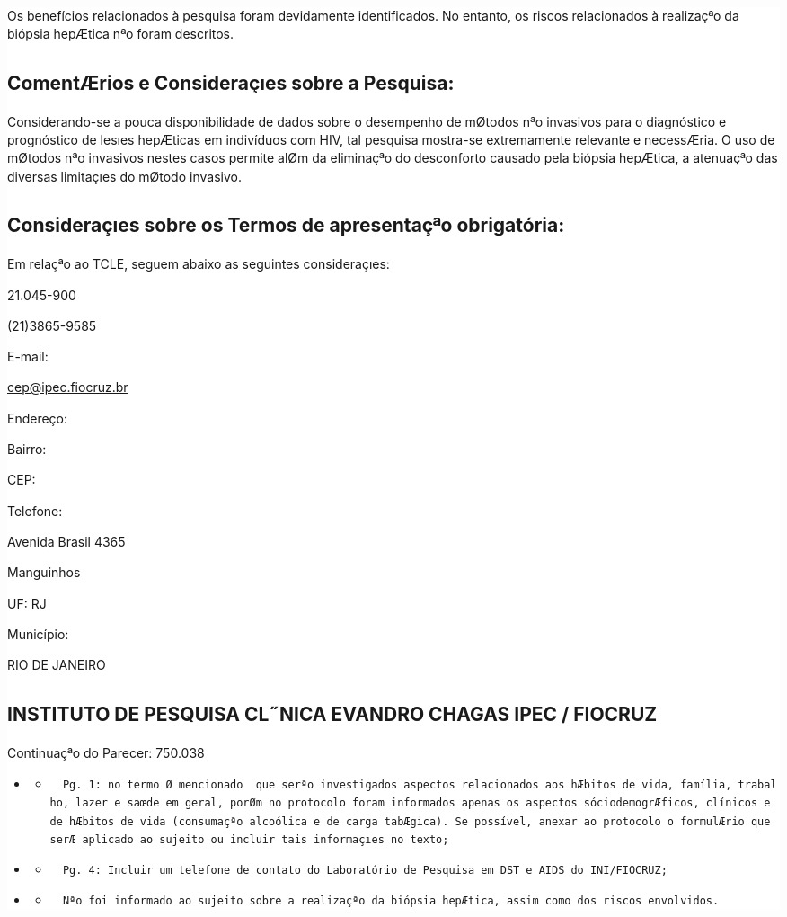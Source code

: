Os benefícios relacionados à pesquisa foram devidamente identificados. No entanto, os riscos relacionados à realizaçªo da biópsia hepÆtica nªo foram descritos.

## ComentÆrios e Consideraçıes sobre a Pesquisa:

Considerando-se a pouca disponibilidade de dados sobre o desempenho de mØtodos nªo invasivos para o diagnóstico e prognóstico de lesıes hepÆticas em indivíduos com HIV, tal pesquisa mostra-se extremamente relevante e necessÆria. O uso de mØtodos nªo invasivos nestes casos permite alØm da eliminaçªo do desconforto causado pela biópsia hepÆtica, a atenuaçªo das diversas limitaçıes do mØtodo invasivo.

## Consideraçıes sobre os Termos de apresentaçªo obrigatória:

Em relaçªo ao TCLE, seguem abaixo as seguintes consideraçıes:

21.045-900

(21)3865-9585

E-mail:

cep@ipec.fiocruz.br

Endereço:

Bairro:

CEP:

Telefone:

Avenida Brasil 4365

Manguinhos

UF: RJ

Município:

RIO DE JANEIRO

## INSTITUTO DE PESQUISA CL˝NICA EVANDRO CHAGAS IPEC / FIOCRUZ



Continuaçªo do Parecer: 750.038

- -       Pg. 1: no termo Ø mencionado  que serªo investigados aspectos relacionados aos hÆbitos de vida, família, trabalho, lazer e saœde em geral, porØm no protocolo foram informados apenas os aspectos sóciodemogrÆficos, clínicos e de hÆbitos de vida (consumaçªo alcoólica e de carga tabÆgica). Se possível, anexar ao protocolo o formulÆrio que serÆ aplicado ao sujeito ou incluir tais informaçıes no texto;
- -       Pg. 4: Incluir um telefone de contato do Laboratório de Pesquisa em DST e AIDS do INI/FIOCRUZ;
- -       Nªo foi informado ao sujeito sobre a realizaçªo da biópsia hepÆtica, assim como dos riscos envolvidos.
